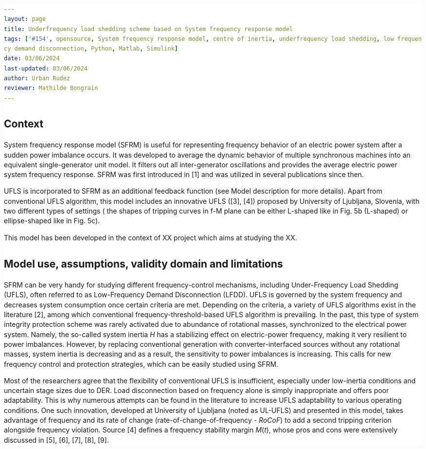 ```yaml
---
layout: page
title: Underfrequency load shedding scheme based on System frequency response model
tags: ['#154', opensource, System frequency response model, centre of inertia, underfrequency load shedding, low frequency demand disconnection, Python, Matlab, Simulink] 
date: 03/06/2024  
last-updated: 03/06/2024 
author: Urban Rudez
reviewer: Mathilde Bongrain
---
```


## Context

System frequency response model (SFRM) is useful for representing frequency behavior of an electric power system after a sudden power imbalance occurs. It was developed to average the dynamic behavior of multiple synchronous machines into an equivalent single-generator unit model. It filters out all inter-generator oscillations and provides the average electric power system frequency response. SFRM was first introduced in [1] and was utilized in several publications since then.

UFLS is incorporated to SFRM as an additional feedback function (see Model description for more details). Apart from conventional UFLS algorithm, this model includes an innovative UFLS ([3], [4]) proposed by University of Ljubljana, Slovenia, with two different types of settings ( the shapes of tripping curves in f-M plane can be either L-shaped like in Fig. 5b (L-shaped) or ellipse-shaped like in Fig. 5c).

This model has been developed in the context of XX project which aims at studying the XX.

## Model use, assumptions, validity domain and limitations

SFRM can be very handy for studying different frequency-control mechanisms, including Under-Frequency Load Shedding (UFLS), often referred to as Low-Frequency Demand Disconnection (LFDD). UFLS is governed by the system frequency and decreases system consumption once certain criteria are met. Depending on the criteria, a variety of UFLS algorithms exist in the literature [2], among which conventional frequency-threshold-based UFLS algorithm is prevailing. In the past, this type of system integrity protection scheme was rarely activated due to abundance of rotational masses, synchronized to the electrical power system. Namely, the so-called system inertia *H* has a stabilizing effect on electric-power frequency, making it very resilient to power imbalances. However, by replacing conventional generation with converter-interfaced sources without any rotational masses, system inertia is decreasing and as a result, the sensitivity to power imbalances is increasing. This calls for new frequency control and protection strategies, which can be easily studied using SFRM.

Most of the researchers agree that the flexibility of conventional UFLS is insufficient, especially under low-inertia conditions and uncertain stage sizes due to DER. Load disconnection based on frequency alone is simply inappropriate and offers poor adaptability. This is why numerous attempts can be found in the literature to increase UFLS adaptability to various operating conditions. One such innovation, developed at University of Ljubljana (noted as UL-UFLS) and presented in this model, takes advantage of frequency and its rate of change (rate-of-change-of-frequency - *RoCoF*) to add a second tripping criterion alongside frequency violation. Source [4] defines a frequency stability margin *M*(*t*), whose pros and cons were extensively discussed in [5], [6], [7], [8], [9].
